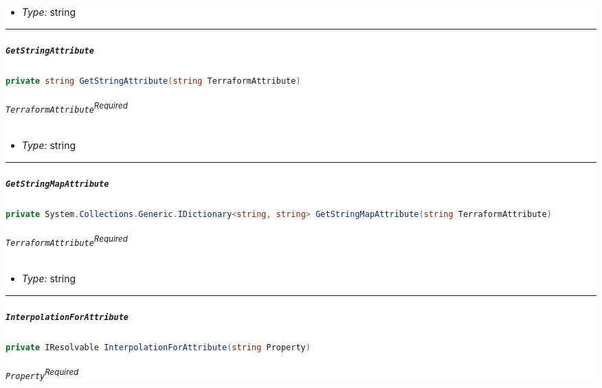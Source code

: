 - *Type:* string

---

##### `GetStringAttribute` <a name="GetStringAttribute" id="@cdktf/provider-cloudflare.dataCloudflareCustomSsls.DataCloudflareCustomSslsResultGeoRestrictionsOutputReference.getStringAttribute"></a>

```csharp
private string GetStringAttribute(string TerraformAttribute)
```

###### `TerraformAttribute`<sup>Required</sup> <a name="TerraformAttribute" id="@cdktf/provider-cloudflare.dataCloudflareCustomSsls.DataCloudflareCustomSslsResultGeoRestrictionsOutputReference.getStringAttribute.parameter.terraformAttribute"></a>

- *Type:* string

---

##### `GetStringMapAttribute` <a name="GetStringMapAttribute" id="@cdktf/provider-cloudflare.dataCloudflareCustomSsls.DataCloudflareCustomSslsResultGeoRestrictionsOutputReference.getStringMapAttribute"></a>

```csharp
private System.Collections.Generic.IDictionary<string, string> GetStringMapAttribute(string TerraformAttribute)
```

###### `TerraformAttribute`<sup>Required</sup> <a name="TerraformAttribute" id="@cdktf/provider-cloudflare.dataCloudflareCustomSsls.DataCloudflareCustomSslsResultGeoRestrictionsOutputReference.getStringMapAttribute.parameter.terraformAttribute"></a>

- *Type:* string

---

##### `InterpolationForAttribute` <a name="InterpolationForAttribute" id="@cdktf/provider-cloudflare.dataCloudflareCustomSsls.DataCloudflareCustomSslsResultGeoRestrictionsOutputReference.interpolationForAttribute"></a>

```csharp
private IResolvable InterpolationForAttribute(string Property)
```

###### `Property`<sup>Required</sup> <a name="Property" id="@cdktf/provider-cloudflare.dataCloudflareCustomSsls.DataCloudflareCustomSslsResultGeoRestrictionsOutputReference.interpolationForAttribute.parameter.property"></a>
